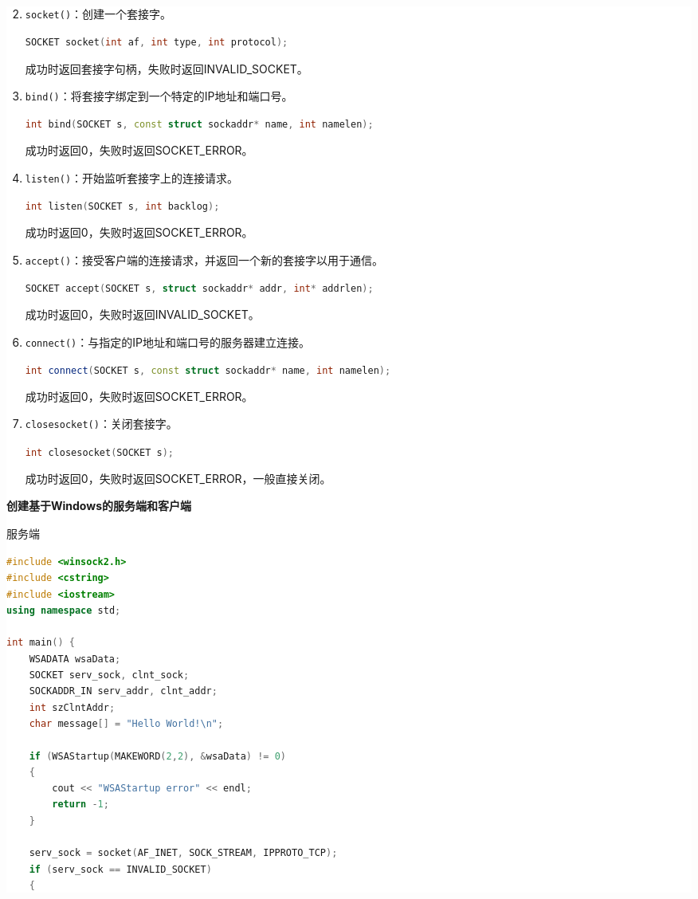2. `socket()`：创建一个套接字。

   ```c++
   SOCKET socket(int af, int type, int protocol);
   ```

   成功时返回套接字句柄，失败时返回INVALID_SOCKET。

3. `bind()`：将套接字绑定到一个特定的IP地址和端口号。

   ```c++
   int bind(SOCKET s, const struct sockaddr* name, int namelen);
   ```

   成功时返回0，失败时返回SOCKET_ERROR。

4. `listen()`：开始监听套接字上的连接请求。

   ```c++
   int listen(SOCKET s, int backlog);
   ```

   成功时返回0，失败时返回SOCKET_ERROR。

5. `accept()`：接受客户端的连接请求，并返回一个新的套接字以用于通信。

   ```c++
   SOCKET accept(SOCKET s, struct sockaddr* addr, int* addrlen);
   ```

   成功时返回0，失败时返回INVALID_SOCKET。

6. `connect()`：与指定的IP地址和端口号的服务器建立连接。

   ```c++
   int connect(SOCKET s, const struct sockaddr* name, int namelen);
   ```

   成功时返回0，失败时返回SOCKET_ERROR。

7. `closesocket()`：关闭套接字。

   ```c++
   int closesocket(SOCKET s);
   ```

   成功时返回0，失败时返回SOCKET_ERROR，一般直接关闭。



**创建基于Windows的服务端和客户端**

服务端

```c++
#include <winsock2.h>
#include <cstring>
#include <iostream>
using namespace std;

int main() {
	WSADATA wsaData;
	SOCKET serv_sock, clnt_sock;
	SOCKADDR_IN serv_addr, clnt_addr;
	int szClntAddr;
	char message[] = "Hello World!\n";

	if (WSAStartup(MAKEWORD(2,2), &wsaData) != 0)
	{
		cout << "WSAStartup error" << endl;
		return -1;
	}

	serv_sock = socket(AF_INET, SOCK_STREAM, IPPROTO_TCP);
	if (serv_sock == INVALID_SOCKET)
	{
```